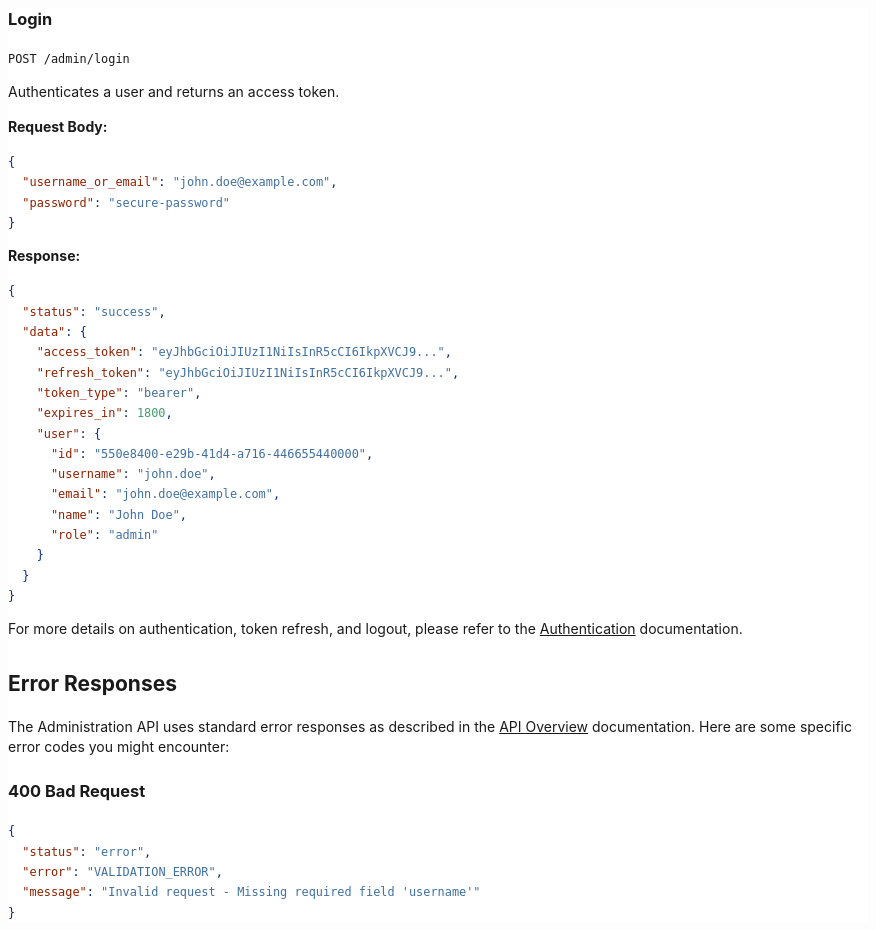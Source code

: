 ### Login

```
POST /admin/login
```

Authenticates a user and returns an access token.

**Request Body:**

```json
{
  "username_or_email": "john.doe@example.com",
  "password": "secure-password"
}
```

**Response:**

```json
{
  "status": "success",
  "data": {
    "access_token": "eyJhbGciOiJIUzI1NiIsInR5cCI6IkpXVCJ9...",
    "refresh_token": "eyJhbGciOiJIUzI1NiIsInR5cCI6IkpXVCJ9...",
    "token_type": "bearer",
    "expires_in": 1800,
    "user": {
      "id": "550e8400-e29b-41d4-a716-446655440000",
      "username": "john.doe",
      "email": "john.doe@example.com",
      "name": "John Doe",
      "role": "admin"
    }
  }
}
```

For more details on authentication, token refresh, and logout, please refer to the [Authentication](authentication.md) documentation.

## Error Responses

The Administration API uses standard error responses as described in the [API Overview](overview.md) documentation. Here are some specific error codes you might encounter:

### 400 Bad Request

```json
{
  "status": "error",
  "error": "VALIDATION_ERROR",
  "message": "Invalid request - Missing required field 'username'"
}
```
